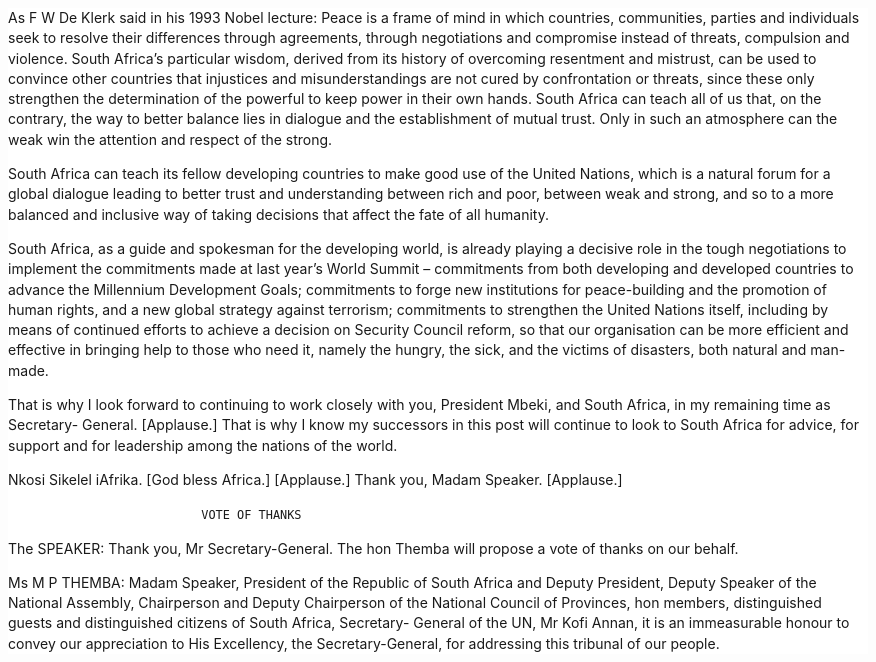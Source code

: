 As F W De Klerk said in his 1993 Nobel lecture: Peace is a frame of mind in
which countries, communities, parties and individuals seek to resolve their
differences through agreements, through negotiations and compromise instead
of threats, compulsion and violence.
South Africa’s particular wisdom, derived from its history of overcoming
resentment and mistrust, can be used to convince other countries that
injustices and misunderstandings are not cured by confrontation or threats,
since these only strengthen the determination of the powerful to keep power
in their own hands.
South Africa can teach all of us that, on the contrary, the way to better
balance lies in dialogue and the establishment of mutual trust. Only in
such an atmosphere can the weak win the attention and respect of the
strong.

South Africa can teach its fellow developing countries to make good use of
the United Nations, which is a natural forum for a global dialogue leading
to better trust and understanding between rich and poor, between weak and
strong, and so to a more balanced and inclusive way of taking decisions
that affect the fate of all humanity.

South Africa, as a guide and spokesman for the developing world, is already
playing a decisive role in the tough negotiations to implement the
commitments made at last year’s World Summit – commitments from both
developing and developed countries to advance the Millennium Development
Goals; commitments to forge new institutions for peace-building and the
promotion of human rights, and a new global strategy against terrorism;
commitments to strengthen the United Nations itself, including by means of
continued efforts to achieve a decision on Security Council reform, so that
our organisation can be more efficient and effective in bringing help to
those who need it, namely the hungry, the sick, and the victims of
disasters, both natural and man-made.

That is why I look forward to continuing to work closely with you,
President Mbeki, and South Africa, in my remaining time as Secretary-
General. [Applause.] That is why I know my successors in this post will
continue to look to South Africa for advice, for support and for leadership
among the nations of the world.

Nkosi Sikelel iAfrika. [God bless Africa.] [Applause.] Thank you, Madam
Speaker. [Applause.]


                               VOTE OF THANKS


The SPEAKER: Thank you, Mr Secretary-General. The hon Themba will propose a
vote of thanks on our behalf.

Ms M P THEMBA: Madam Speaker, President of the Republic of South Africa and
Deputy President, Deputy Speaker of the National Assembly, Chairperson and
Deputy Chairperson of the National Council of Provinces, hon members,
distinguished guests and distinguished citizens of South Africa, Secretary-
General of the UN, Mr Kofi Annan, it is an immeasurable honour to convey
our appreciation to His Excellency, the Secretary-General, for addressing
this tribunal of our people.
